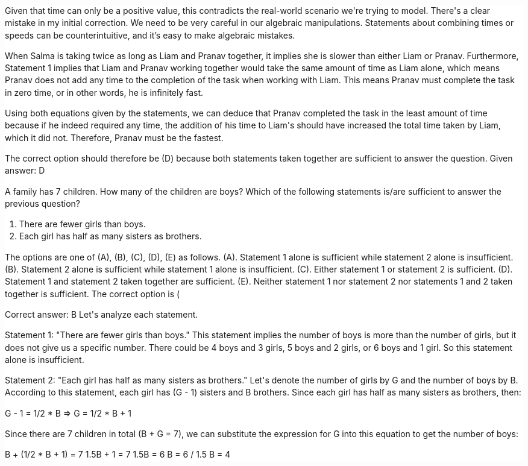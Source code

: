 Given that time can only be a positive value, this contradicts the real-world scenario we're trying to model. There's a clear mistake in my initial correction. We need to be very careful in our algebraic manipulations. Statements about combining times or speeds can be counterintuitive, and it’s easy to make algebraic mistakes.

When Salma is taking twice as long as Liam and Pranav together, it implies she is slower than either Liam or Pranav. Furthermore, Statement 1 implies that Liam and Pranav working together would take the same amount of time as Liam alone, which means Pranav does not add any time to the completion of the task when working with Liam. This means Pranav must complete the task in zero time, or in other words, he is infinitely fast.

Using both equations given by the statements, we can deduce that Pranav completed the task in the least amount of time because if he indeed required any time, the addition of his time to Liam's should have increased the total time taken by Liam, which it did not. Therefore, Pranav must be the fastest.

The correct option should therefore be (D) because both statements taken together are sufficient to answer the question.
Given answer: D


A family has 7 children. How many of the children are boys? Which of the following statements is/are sufficient to answer the previous question? 
1. There are fewer girls than boys. 
2. Each girl has half as many sisters as brothers.

The options are one of (A), (B), (C), (D), (E) as follows.
(A). Statement 1 alone is sufficient while statement 2 alone is insufficient.
(B). Statement 2 alone is sufficient while statement 1 alone is insufficient.
(C). Either statement 1 or statement 2 is sufficient.
(D). Statement 1 and statement 2 taken together are sufficient.
(E). Neither statement 1 nor statement 2 nor statements 1 and 2 taken together is sufficient.
The correct option is (

Correct answer: B
Let's analyze each statement.

Statement 1: "There are fewer girls than boys."
This statement implies the number of boys is more than the number of girls, but it does not give us a specific number. There could be 4 boys and 3 girls, 5 boys and 2 girls, or 6 boys and 1 girl. So this statement alone is insufficient.

Statement 2: "Each girl has half as many sisters as brothers."
Let's denote the number of girls by G and the number of boys by B. According to this statement, each girl has (G - 1) sisters and B brothers. Since each girl has half as many sisters as brothers, then:

G - 1 = 1/2 * B  =>  G = 1/2 * B + 1

Since there are 7 children in total (B + G = 7), we can substitute the expression for G into this equation to get the number of boys:

B + (1/2 * B + 1) = 7
1.5B + 1 = 7
1.5B = 6
B = 6 / 1.5
B = 4
